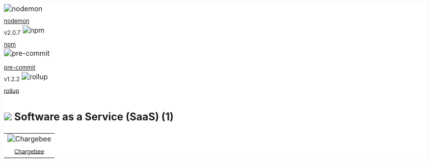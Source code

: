 </tr>
<tr>
  <td align='center'>
  <img width='36' height='36' src='https://img.stackshare.io/service/5577/preview.png' alt='nodemon'>
  <br>
  <sub><a href="http://nodemon.io/">nodemon</a></sub>
  <br>
  <sub>v2.0.7</sub>
</td>

<td align='center'>
  <img width='36' height='36' src='https://img.stackshare.io/service/1120/lejvzrnlpb308aftn31u.png' alt='npm'>
  <br>
  <sub><a href="https://www.npmjs.com/">npm</a></sub>
  <br>
  <sub></sub>
</td>

<td align='center'>
  <img width='36' height='36' src='https://img.stackshare.io/no-img-open-source.png' alt='pre-commit'>
  <br>
  <sub><a href="http://jish.github.io/pre-commit/">pre-commit</a></sub>
  <br>
  <sub>v1.2.2</sub>
</td>

<td align='center'>
  <img width='36' height='36' src='https://img.stackshare.io/service/4423/zE8RTn9E_400x400.jpg' alt='rollup'>
  <br>
  <sub><a href="http://rollupjs.org/">rollup</a></sub>
  <br>
  <sub></sub>
</td>

</tr>
</table>

## <img src='https://img.stackshare.io/saas.svg'/> Software as a Service (SaaS) (1)
<table><tr>
  <td align='center'>
  <img width='36' height='36' src='https://img.stackshare.io/service/539/Qm3TQNBG.png' alt='Chargebee'>
  <br>
  <sub><a href="https://www.chargebee.com/">Chargebee</a></sub>
  <br>
  <sub></sub>
</td>

</tr>
</table>
